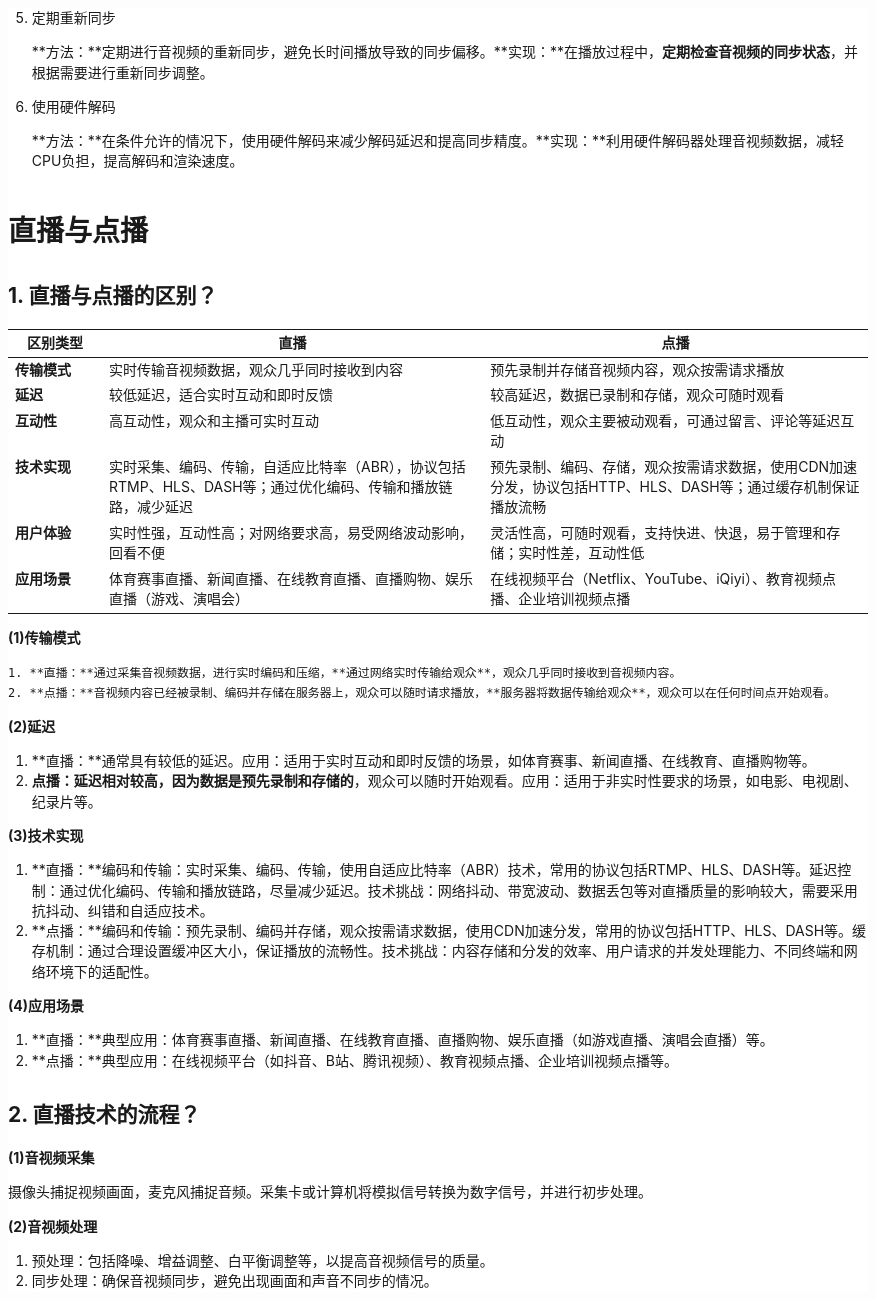 5. 定期重新同步

   **方法：**定期进行音视频的重新同步，避免长时间播放导致的同步偏移。**实现：**在播放过程中，**定期检查音视频的同步状态**，并根据需要进行重新同步调整。

6. 使用硬件解码

   **方法：**在条件允许的情况下，使用硬件解码来减少解码延迟和提高同步精度。**实现：**利用硬件解码器处理音视频数据，减轻CPU负担，提高解码和渲染速度。

# 直播与点播

## 1. 直播与点播的区别？

| <span style="display:inline-block;width:80px">区别类型</span> | **直播**                                                     | **点播**                                                     |
| ------------ | ------------------------------------------------------------ | ------------------------------------------------------------ |
| **传输模式** | 实时传输音视频数据，观众几乎同时接收到内容                   | 预先录制并存储音视频内容，观众按需请求播放                   |
| **延迟**     | 较低延迟，适合实时互动和即时反馈                             | 较高延迟，数据已录制和存储，观众可随时观看                   |
| **互动性**   | 高互动性，观众和主播可实时互动                               | 低互动性，观众主要被动观看，可通过留言、评论等延迟互动       |
| **技术实现** | 实时采集、编码、传输，自适应比特率（ABR），协议包括RTMP、HLS、DASH等；通过优化编码、传输和播放链路，减少延迟 | 预先录制、编码、存储，观众按需请求数据，使用CDN加速分发，协议包括HTTP、HLS、DASH等；通过缓存机制保证播放流畅 |
| **用户体验** | 实时性强，互动性高；对网络要求高，易受网络波动影响，回看不便 | 灵活性高，可随时观看，支持快进、快退，易于管理和存储；实时性差，互动性低 |
| **应用场景** | 体育赛事直播、新闻直播、在线教育直播、直播购物、娱乐直播（游戏、演唱会） | 在线视频平台（Netflix、YouTube、iQiyi）、教育视频点播、企业培训视频点播 |

**(1)传输模式**

	1. **直播：**通过采集音视频数据，进行实时编码和压缩，**通过网络实时传输给观众**，观众几乎同时接收到音视频内容。
 	2. **点播：**音视频内容已经被录制、编码并存储在服务器上，观众可以随时请求播放，**服务器将数据传输给观众**，观众可以在任何时间点开始观看。

**(2)延迟**

1. **直播：**通常具有较低的延迟。应用：适用于实时互动和即时反馈的场景，如体育赛事、新闻直播、在线教育、直播购物等。
2. **点播：**延迟相对较高，因为**数据是预先录制和存储的**，观众可以随时开始观看。应用：适用于非实时性要求的场景，如电影、电视剧、纪录片等。

**(3)技术实现**

1. **直播：**编码和传输：实时采集、编码、传输，使用自适应比特率（ABR）技术，常用的协议包括RTMP、HLS、DASH等。延迟控制：通过优化编码、传输和播放链路，尽量减少延迟。技术挑战：网络抖动、带宽波动、数据丢包等对直播质量的影响较大，需要采用抗抖动、纠错和自适应技术。
2. **点播：**编码和传输：预先录制、编码并存储，观众按需请求数据，使用CDN加速分发，常用的协议包括HTTP、HLS、DASH等。缓存机制：通过合理设置缓冲区大小，保证播放的流畅性。技术挑战：内容存储和分发的效率、用户请求的并发处理能力、不同终端和网络环境下的适配性。

**(4)应用场景**

1. **直播：**典型应用：体育赛事直播、新闻直播、在线教育直播、直播购物、娱乐直播（如游戏直播、演唱会直播）等。
2. **点播：**典型应用：在线视频平台（如抖音、B站、腾讯视频）、教育视频点播、企业培训视频点播等。

## 2. 直播技术的流程？

**(1)音视频采集**

​	摄像头捕捉视频画面，麦克风捕捉音频。采集卡或计算机将模拟信号转换为数字信号，并进行初步处理。

**(2)音视频处理**

1. 预处理：包括降噪、增益调整、白平衡调整等，以提高音视频信号的质量。
2. 同步处理：确保音视频同步，避免出现画面和声音不同步的情况。
